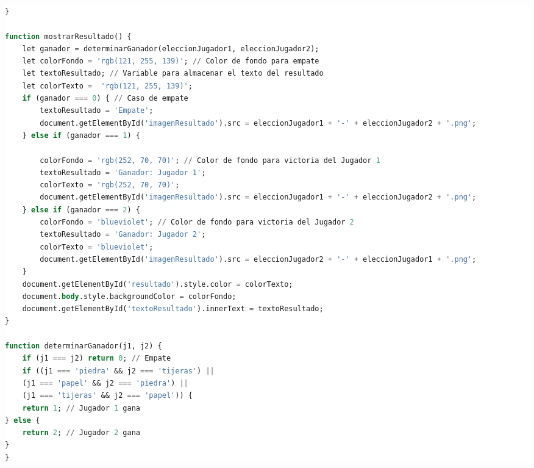 ```sql
}

function mostrarResultado() {
    let ganador = determinarGanador(eleccionJugador1, eleccionJugador2);
    let colorFondo = 'rgb(121, 255, 139)'; // Color de fondo para empate
    let textoResultado; // Variable para almacenar el texto del resultado
    let colorTexto =  'rgb(121, 255, 139)';
    if (ganador === 0) { // Caso de empate
        textoResultado = 'Empate';
        document.getElementById('imagenResultado').src = eleccionJugador1 + '-' + eleccionJugador2 + '.png'; 
    } else if (ganador === 1) {

        colorFondo = 'rgb(252, 70, 70)'; // Color de fondo para victoria del Jugador 1
        textoResultado = 'Ganador: Jugador 1';
        colorTexto = 'rgb(252, 70, 70)';
        document.getElementById('imagenResultado').src = eleccionJugador1 + '-' + eleccionJugador2 + '.png';
    } else if (ganador === 2) {
        colorFondo = 'blueviolet'; // Color de fondo para victoria del Jugador 2
        textoResultado = 'Ganador: Jugador 2';
        colorTexto = 'blueviolet';
        document.getElementById('imagenResultado').src = eleccionJugador2 + '-' + eleccionJugador1 + '.png';
    }
    document.getElementById('resultado').style.color = colorTexto;
    document.body.style.backgroundColor = colorFondo;
    document.getElementById('textoResultado').innerText = textoResultado;
}

function determinarGanador(j1, j2) {
    if (j1 === j2) return 0; // Empate
    if ((j1 === 'piedra' && j2 === 'tijeras') ||
    (j1 === 'papel' && j2 === 'piedra') ||
    (j1 === 'tijeras' && j2 === 'papel')) {
    return 1; // Jugador 1 gana
} else {
    return 2; // Jugador 2 gana
}
}
```